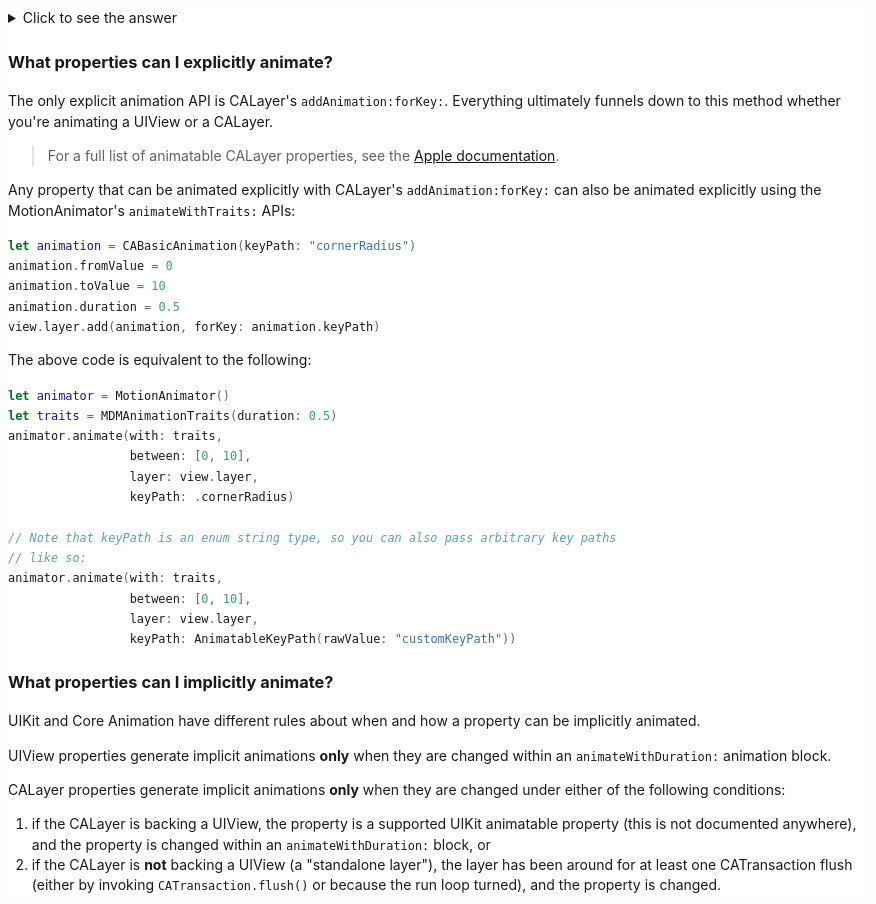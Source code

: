 <details><summary>Click to see the answer</summary></details>

### What properties can I explicitly animate?

The only explicit animation API is CALayer's `addAnimation:forKey:`. Everything ultimately funnels down to this method whether you're animating a UIView or a CALayer.

> For a full list of animatable CALayer properties, see the [Apple documentation](https://developer.apple.com/library/content/documentation/Cocoa/Conceptual/CoreAnimation_guide/AnimatableProperties/AnimatableProperties.html).

Any property that can be animated explicitly with CALayer's `addAnimation:forKey:` can also be animated explicitly using the MotionAnimator's `animateWithTraits:` APIs:

```swift
let animation = CABasicAnimation(keyPath: "cornerRadius")
animation.fromValue = 0
animation.toValue = 10
animation.duration = 0.5
view.layer.add(animation, forKey: animation.keyPath)
```

The above code is equivalent to the following:

```swift
let animator = MotionAnimator()
let traits = MDMAnimationTraits(duration: 0.5)
animator.animate(with: traits,
                 between: [0, 10],
                 layer: view.layer,
                 keyPath: .cornerRadius)

// Note that keyPath is an enum string type, so you can also pass arbitrary key paths
// like so:
animator.animate(with: traits,
                 between: [0, 10],
                 layer: view.layer,
                 keyPath: AnimatableKeyPath(rawValue: "customKeyPath"))
```

### What properties can I implicitly animate?

UIKit and Core Animation have different rules about when and how a property can be implicitly animated.

UIView properties generate implicit animations **only** when they are changed within an `animateWithDuration:` animation block.

CALayer properties generate implicit animations **only** when they are changed under either of the following conditions:

1. if the CALayer is backing a UIView, the property is a supported UIKit animatable property (this is not documented anywhere), and the property is changed within an `animateWithDuration:` block, or
2. if the CALayer is **not** backing a UIView (a "standalone layer"), the layer has been around for at least one CATransaction flush (either by invoking `CATransaction.flush()` or because the run loop turned), and the property is changed.
